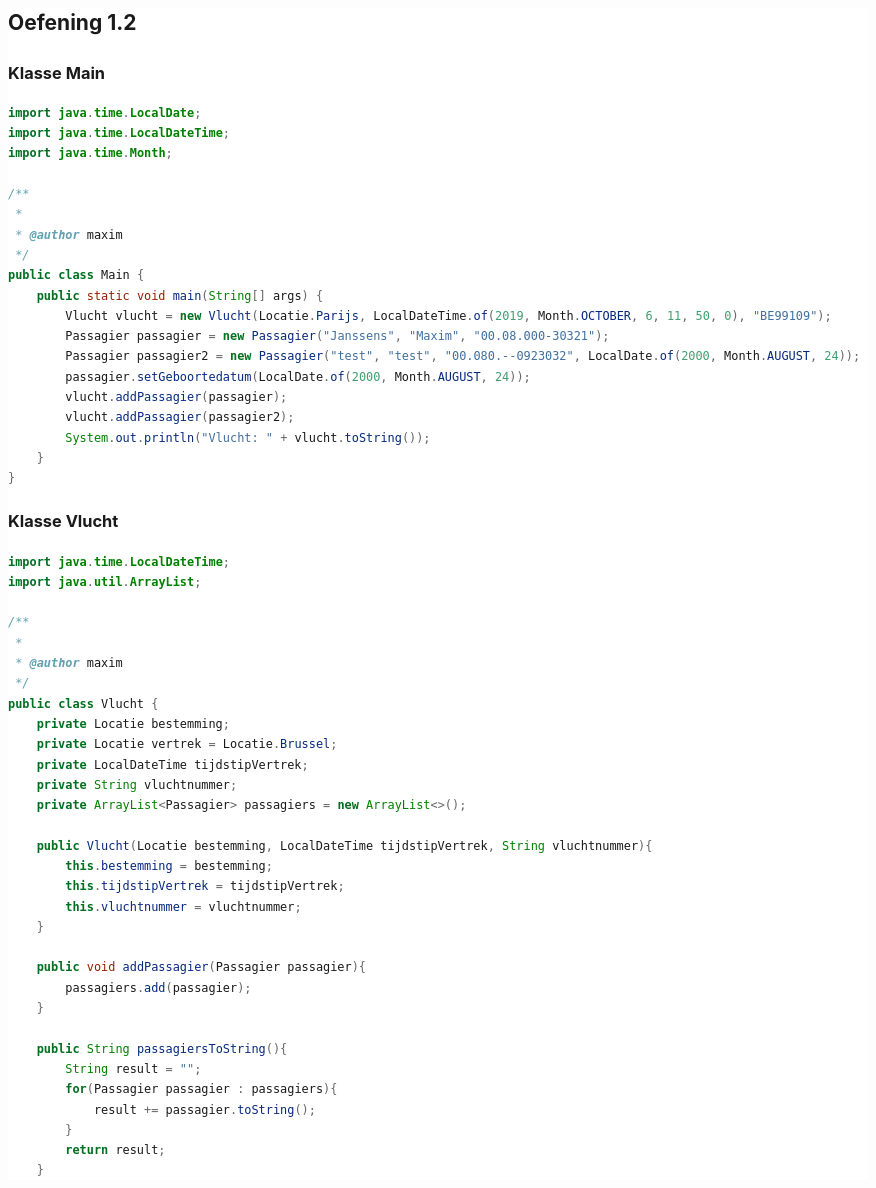 ## Oefening 1.2

### Klasse Main

```java
import java.time.LocalDate;
import java.time.LocalDateTime;
import java.time.Month;

/**
 *
 * @author maxim
 */
public class Main {
    public static void main(String[] args) {
        Vlucht vlucht = new Vlucht(Locatie.Parijs, LocalDateTime.of(2019, Month.OCTOBER, 6, 11, 50, 0), "BE99109");
        Passagier passagier = new Passagier("Janssens", "Maxim", "00.08.000-30321");
        Passagier passagier2 = new Passagier("test", "test", "00.080.--0923032", LocalDate.of(2000, Month.AUGUST, 24));
        passagier.setGeboortedatum(LocalDate.of(2000, Month.AUGUST, 24));
        vlucht.addPassagier(passagier);
        vlucht.addPassagier(passagier2);
        System.out.println("Vlucht: " + vlucht.toString());
    }
}
```

### Klasse Vlucht

```java
import java.time.LocalDateTime;
import java.util.ArrayList;

/**
 *
 * @author maxim
 */
public class Vlucht {
    private Locatie bestemming;
    private Locatie vertrek = Locatie.Brussel;
    private LocalDateTime tijdstipVertrek;
    private String vluchtnummer;
    private ArrayList<Passagier> passagiers = new ArrayList<>();

    public Vlucht(Locatie bestemming, LocalDateTime tijdstipVertrek, String vluchtnummer){
        this.bestemming = bestemming;
        this.tijdstipVertrek = tijdstipVertrek;
        this.vluchtnummer = vluchtnummer;
    }

    public void addPassagier(Passagier passagier){
        passagiers.add(passagier);
    }

    public String passagiersToString(){
        String result = "";
        for(Passagier passagier : passagiers){
            result += passagier.toString();
        }
        return result;
    }

```
